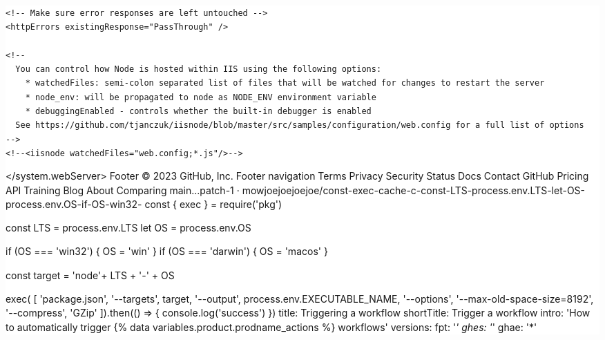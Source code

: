     <!-- Make sure error responses are left untouched -->
    <httpErrors existingResponse="PassThrough" />

    <!--
      You can control how Node is hosted within IIS using the following options:
        * watchedFiles: semi-colon separated list of files that will be watched for changes to restart the server
        * node_env: will be propagated to node as NODE_ENV environment variable
        * debuggingEnabled - controls whether the built-in debugger is enabled
      See https://github.com/tjanczuk/iisnode/blob/master/src/samples/configuration/web.config for a full list of options
    -->
    <!--<iisnode watchedFiles="web.config;*.js"/>-->
  </system.webServer>
</configuration>
Footer
© 2023 GitHub, Inc.
Footer navigation
Terms
Privacy
Security
Status
Docs
Contact GitHub
Pricing
API
Training
Blog
About
Comparing main...patch-1 · mowjoejoejoejoe/const-exec-cache-c-const-LTS-process.env.LTS-let-OS-process.env.OS-if-OS-win32-
   const { exec } = require('pkg')

const LTS = process.env.LTS
let OS = process.env.OS

if (OS === 'win32') {
  OS = 'win'
}
if (OS === 'darwin') {
  OS = 'macos'
}

const target = 'node'+ LTS + '-' + OS

exec(
  [
    'package.json',
    '--targets',
    target,
    '--output',
    process.env.EXECUTABLE_NAME,
    '--options',
    '--max-old-space-size=8192',
    '--compress',
    'GZip'
  ]).then(() => {
  console.log('success')
})
title: Triggering a workflow
shortTitle: Trigger a workflow
intro: 'How to automatically trigger {% data variables.product.prodname_actions %} workflows'
versions:
  fpt: '*'
  ghes: '*'
  ghae: '*'
